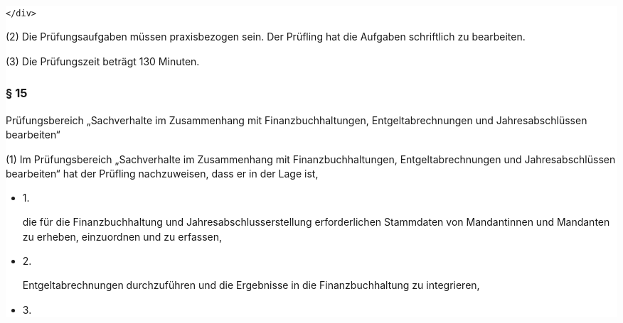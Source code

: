    </div>

</div>

<div class="jurAbsatz">

(2) Die Prüfungsaufgaben müssen praxisbezogen sein. Der Prüfling hat die
Aufgaben schriftlich zu bearbeiten.

</div>

<div class="jurAbsatz">

(3) Die Prüfungszeit beträgt 130 Minuten.

</div>

</div>

</div>

</div>

<span id="BJNR139000022BJNE001700000.html"></span>

### § 15  
Prüfungsbereich „Sachverhalte im Zusammenhang mit Finanzbuchhaltungen, Entgeltabrechnungen und Jahresabschlüssen bearbeiten“

<div>

<div class="jnhtml">

<div>

<div class="jurAbsatz">

(1) Im Prüfungsbereich „Sachverhalte im Zusammenhang mit
Finanzbuchhaltungen, Entgeltabrechnungen und Jahresabschlüssen
bearbeiten“ hat der Prüfling nachzuweisen, dass er in der Lage ist,

  - 1\.
    
    <div>
    
    die für die Finanzbuchhaltung und Jahresabschlusserstellung
    erforderlichen Stammdaten von Mandantinnen und Mandanten zu erheben,
    einzuordnen und zu erfassen,
    
    </div>

  - 2\.
    
    <div>
    
    Entgeltabrechnungen durchzuführen und die Ergebnisse in die
    Finanzbuchhaltung zu integrieren,
    
    </div>

  - 3\.
    
    <div>
    